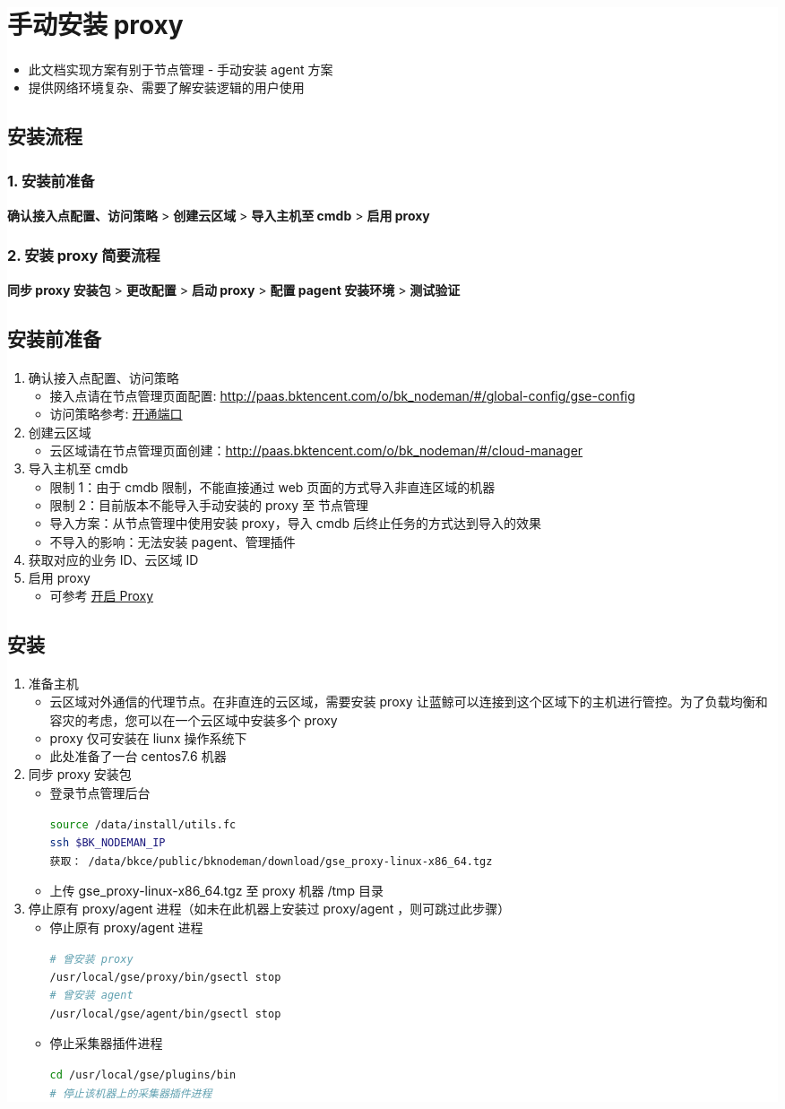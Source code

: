 # 手动安装 proxy

- 此文档实现方案有别于节点管理 - 手动安装 agent 方案
- 提供网络环境复杂、需要了解安装逻辑的用户使用

## 安装流程

### 1. 安装前准备

**确认接入点配置、访问策略** > **创建云区域** > **导入主机至 cmdb** > **启用 proxy**

### 2. 安装 proxy 简要流程

**同步 proxy 安装包** > **更改配置** > **启动 proxy** > **配置 pagent 安装环境** > **测试验证**

## 安装前准备

1. 确认接入点配置、访问策略
    - 接入点请在节点管理页面配置: http://paas.bktencent.com/o/bk_nodeman/#/global-config/gse-config
    - 访问策略参考: [开通端口](../../../../NodeMan/2.0/产品白皮书/FAQ/Proxy问题/安装Proxy需要开通哪些端口.md)
2. 创建云区域
    - 云区域请在节点管理页面创建：http://paas.bktencent.com/o/bk_nodeman/#/cloud-manager
3. 导入主机至 cmdb
    - 限制 1：由于 cmdb 限制，不能直接通过 web 页面的方式导入非直连区域的机器
    - 限制 2：目前版本不能导入手动安装的 proxy 至 节点管理
    - 导入方案：从节点管理中使用安装 proxy，导入 cmdb 后终止任务的方式达到导入的效果
    - 不导入的影响：无法安装 pagent、管理插件
4. 获取对应的业务 ID、云区域 ID
5. 启用 proxy
    - 可参考 [开启 Proxy](../DailyMaintenance/open_proxy.md)

## 安装

1. 准备主机
    - 云区域对外通信的代理节点。在非直连的云区域，需要安装 proxy 让蓝鲸可以连接到这个区域下的主机进行管控。为了负载均衡和容灾的考虑，您可以在一个云区域中安装多个 proxy
    - proxy 仅可安装在 liunx 操作系统下
    - 此处准备了一台 centos7.6 机器
1. 同步 proxy 安装包
    - 登录节点管理后台
        ```bash
        source /data/install/utils.fc
        ssh $BK_NODEMAN_IP
        获取： /data/bkce/public/bknodeman/download/gse_proxy-linux-x86_64.tgz
        ```
    - 上传 gse_proxy-linux-x86_64.tgz 至 proxy 机器 /tmp 目录
2. 停止原有 proxy/agent 进程（如未在此机器上安装过 proxy/agent ，则可跳过此步骤）
    - 停止原有 proxy/agent 进程
        ```bash
        # 曾安装 proxy 
        /usr/local/gse/proxy/bin/gsectl stop
        # 曾安装 agent
        /usr/local/gse/agent/bin/gsectl stop
        ```
    - 停止采集器插件进程
        ```bash
        cd /usr/local/gse/plugins/bin
        # 停止该机器上的采集器插件进程